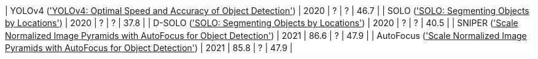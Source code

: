 | YOLOv4 (['YOLOv4: Optimal Speed and Accuracy of Object Detection'](https://arxiv.org/pdf/2004.10934.pdf))                                                                                                                                       | 2020  |          ?          |          ?          |    46.7    |
| SOLO (['SOLO: Segmenting Objects by Locations'](https://arxiv.org/pdf/1912.04488v3.pdf))                                                                                                                                                        | 2020  |          ?          |          ?          |    37.8    |
| D-SOLO (['SOLO: Segmenting Objects by Locations'](https://arxiv.org/pdf/1912.04488v3.pdf))                                                                                                                                                      | 2020  |          ?          |          ?          |    40.5    |
| SNIPER (['Scale Normalized Image Pyramids with AutoFocus for Object Detection'](https://arxiv.org/pdf/2102.05646v1.pdf))                                                                                                                        | 2021  |        86.6         |          ?          |    47.9    |
| AutoFocus (['Scale Normalized Image Pyramids with AutoFocus for Object Detection'](https://arxiv.org/pdf/2102.05646v1.pdf))                                                                                                                     | 2021  |        85.8         |          ?          |    47.9    |
